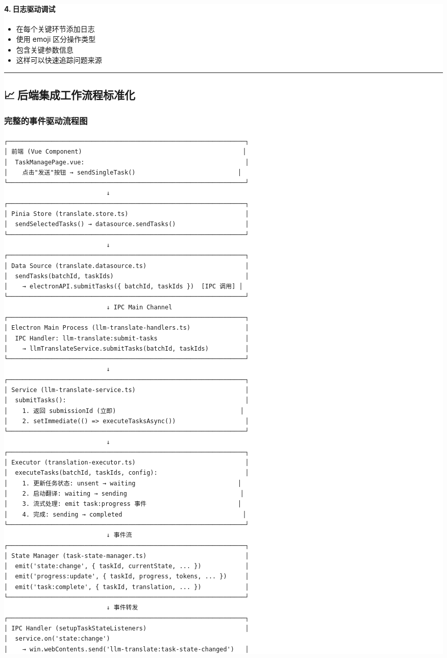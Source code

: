 #### **4. 日志驱动调试**
- 在每个关键环节添加日志
- 使用 emoji 区分操作类型
- 包含关键参数信息
- 这样可以快速追踪问题来源

---

## 📈 **后端集成工作流程标准化**

### **完整的事件驱动流程图**

```
┌─────────────────────────────────────────────────────────────────┐
│ 前端 (Vue Component)                                            │
│  TaskManagePage.vue:                                            │
│    点击"发送"按钮 → sendSingleTask()                            │
└─────────────────────────────────────────────────────────────────┘
                            ↓
┌─────────────────────────────────────────────────────────────────┐
│ Pinia Store (translate.store.ts)                                │
│  sendSelectedTasks() → datasource.sendTasks()                   │
└─────────────────────────────────────────────────────────────────┘
                            ↓
┌─────────────────────────────────────────────────────────────────┐
│ Data Source (translate.datasource.ts)                           │
│  sendTasks(batchId, taskIds)                                    │
│    → electronAPI.submitTasks({ batchId, taskIds })  [IPC 调用] │
└─────────────────────────────────────────────────────────────────┘
                            ↓ IPC Main Channel
┌─────────────────────────────────────────────────────────────────┐
│ Electron Main Process (llm-translate-handlers.ts)               │
│  IPC Handler: llm-translate:submit-tasks                        │
│    → llmTranslateService.submitTasks(batchId, taskIds)          │
└─────────────────────────────────────────────────────────────────┘
                            ↓
┌─────────────────────────────────────────────────────────────────┐
│ Service (llm-translate-service.ts)                              │
│  submitTasks():                                                 │
│    1. 返回 submissionId (立即)                                  │
│    2. setImmediate(() => executeTasksAsync())                   │
└─────────────────────────────────────────────────────────────────┘
                            ↓
┌─────────────────────────────────────────────────────────────────┐
│ Executor (translation-executor.ts)                              │
│  executeTasks(batchId, taskIds, config):                        │
│    1. 更新任务状态: unsent → waiting                            │
│    2. 启动翻译: waiting → sending                               │
│    3. 流式处理: emit task:progress 事件                         │
│    4. 完成: sending → completed                                 │
└─────────────────────────────────────────────────────────────────┘
                            ↓ 事件流
┌─────────────────────────────────────────────────────────────────┐
│ State Manager (task-state-manager.ts)                           │
│  emit('state:change', { taskId, currentState, ... })            │
│  emit('progress:update', { taskId, progress, tokens, ... })     │
│  emit('task:complete', { taskId, translation, ... })            │
└─────────────────────────────────────────────────────────────────┘
                            ↓ 事件转发
┌─────────────────────────────────────────────────────────────────┐
│ IPC Handler (setupTaskStateListeners)                           │
│  service.on('state:change') 
│    → win.webContents.send('llm-translate:task-state-changed')   │
```
